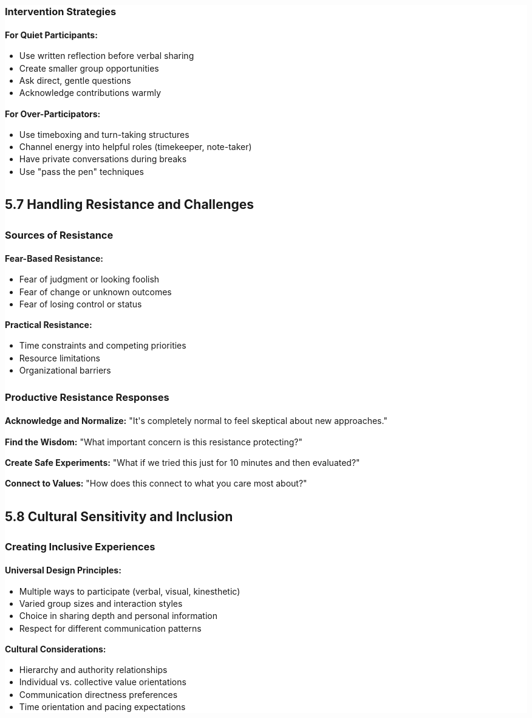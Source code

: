 ### Intervention Strategies

**For Quiet Participants:**
- Use written reflection before verbal sharing
- Create smaller group opportunities
- Ask direct, gentle questions
- Acknowledge contributions warmly

**For Over-Participators:**
- Use timeboxing and turn-taking structures
- Channel energy into helpful roles (timekeeper, note-taker)
- Have private conversations during breaks
- Use "pass the pen" techniques

## 5.7 Handling Resistance and Challenges

### Sources of Resistance

**Fear-Based Resistance:**
- Fear of judgment or looking foolish
- Fear of change or unknown outcomes
- Fear of losing control or status

**Practical Resistance:**
- Time constraints and competing priorities
- Resource limitations
- Organizational barriers

### Productive Resistance Responses

**Acknowledge and Normalize:**
"It's completely normal to feel skeptical about new approaches."

**Find the Wisdom:**
"What important concern is this resistance protecting?"

**Create Safe Experiments:**
"What if we tried this just for 10 minutes and then evaluated?"

**Connect to Values:**
"How does this connect to what you care most about?"

## 5.8 Cultural Sensitivity and Inclusion

### Creating Inclusive Experiences

**Universal Design Principles:**
- Multiple ways to participate (verbal, visual, kinesthetic)
- Varied group sizes and interaction styles
- Choice in sharing depth and personal information
- Respect for different communication patterns

**Cultural Considerations:**
- Hierarchy and authority relationships
- Individual vs. collective value orientations
- Communication directness preferences
- Time orientation and pacing expectations
